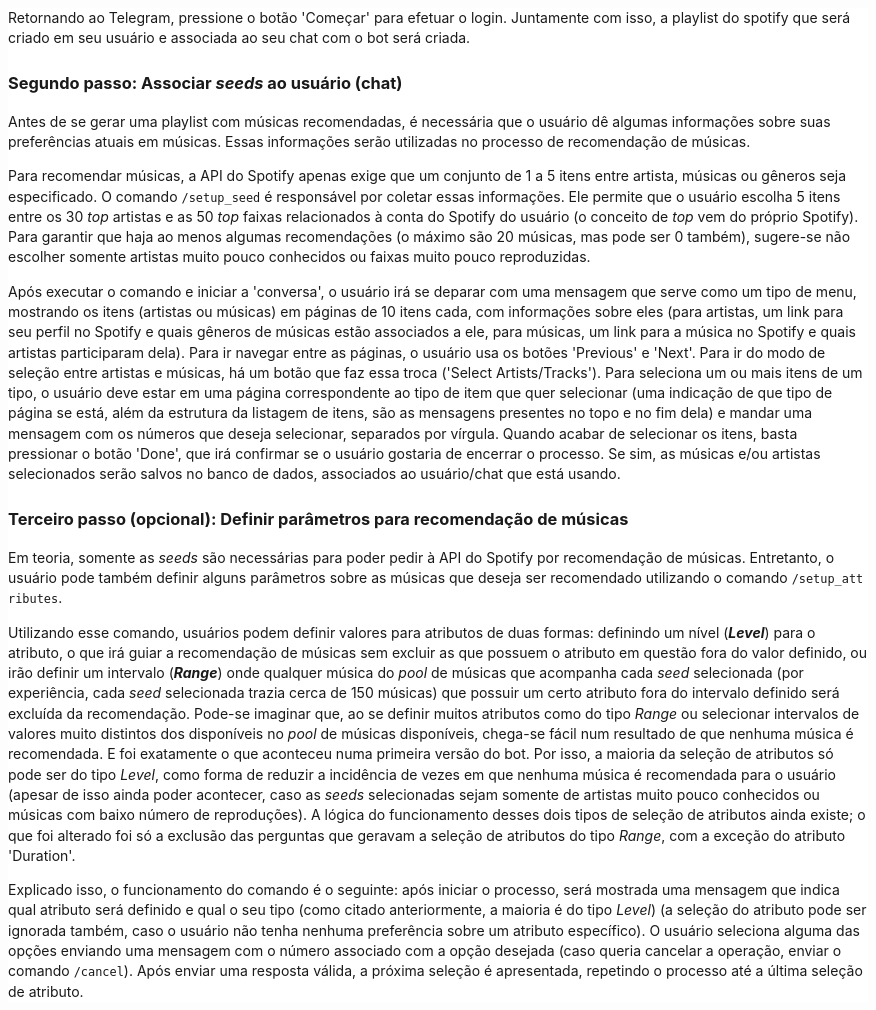 Retornando ao Telegram, pressione o botão 'Começar' para efetuar o login. Juntamente com isso, a playlist do spotify que será criado em seu usuário e associada ao seu chat com o bot será criada.

### Segundo passo: Associar _seeds_ ao usuário (chat)

Antes de se gerar uma playlist com músicas recomendadas, é necessária que o usuário dê algumas informações sobre suas preferências atuais em músicas. Essas informações serão utilizadas no processo de recomendação de músicas.

Para recomendar músicas, a API do Spotify apenas exige que um conjunto de 1 a 5 itens entre artista, músicas ou gêneros seja especificado. O comando `/setup_seed` é responsável por coletar essas informações. Ele permite que o usuário escolha 5 itens entre os 30 _top_ artistas e as 50 _top_ faixas relacionados à conta do Spotify do usuário (o conceito de _top_ vem do próprio Spotify). Para garantir que haja ao menos algumas recomendações (o máximo são 20 músicas, mas pode ser 0 também), sugere-se não escolher somente artistas muito pouco conhecidos ou faixas muito pouco reproduzidas.

Após executar o comando e iniciar a 'conversa', o usuário irá se deparar com uma mensagem que serve como um tipo de menu, mostrando os itens (artistas ou músicas) em páginas de 10 itens cada, com informações sobre eles (para artistas, um link para seu perfil no Spotify e quais gêneros de músicas estão associados a ele, para músicas, um link para a música no Spotify e quais artistas participaram dela). Para ir navegar entre as páginas, o usuário usa os botões 'Previous' e 'Next'. Para ir do modo de seleção entre artistas e músicas, há um botão que faz essa troca ('Select Artists/Tracks'). Para seleciona um ou mais itens de um tipo, o usuário deve estar em uma página correspondente ao tipo de item que quer selecionar (uma indicação de que tipo de página se está, além da estrutura da listagem de itens, são as mensagens presentes no topo e no fim dela) e mandar uma mensagem com os números que deseja selecionar, separados por vírgula. Quando acabar de selecionar os itens, basta pressionar o botão 'Done', que irá confirmar se o usuário gostaria de encerrar o processo. Se sim, as músicas e/ou artistas selecionados serão salvos no banco de dados, associados ao usuário/chat que está usando.

### Terceiro passo (opcional): Definir parâmetros para recomendação de músicas

Em teoria, somente as _seeds_ são necessárias para poder pedir à API do Spotify por recomendação de músicas. Entretanto, o usuário pode também definir alguns parâmetros sobre as músicas que deseja ser recomendado utilizando o comando `/setup_attributes`.

Utilizando esse comando, usuários podem definir valores para atributos de duas formas: definindo um nível (**_Level_**) para o atributo, o que irá guiar a recomendação de músicas sem excluir as que possuem o atributo em questão fora do valor definido, ou irão definir um intervalo (**_Range_**) onde qualquer música do _pool_ de músicas que acompanha cada _seed_ selecionada (por experiência, cada _seed_ selecionada trazia cerca de 150 músicas) que possuir um certo atributo fora do intervalo definido será excluída da recomendação. Pode-se imaginar que, ao se definir muitos atributos como do tipo _Range_ ou selecionar intervalos de valores muito distintos dos disponíveis no _pool_ de músicas disponíveis, chega-se fácil num resultado de que nenhuma música é recomendada. E foi exatamente o que aconteceu numa primeira versão do bot. Por isso, a maioria da seleção de atributos só pode ser do tipo _Level_, como forma de reduzir a incidência de vezes em que nenhuma música é recomendada para o usuário (apesar de isso ainda poder acontecer, caso as _seeds_ selecionadas sejam somente de artistas muito pouco conhecidos ou músicas com baixo número de reproduções). A lógica do funcionamento desses dois tipos de seleção de atributos ainda existe; o que foi alterado foi só a exclusão das perguntas que geravam a seleção de atributos do tipo _Range_, com a exceção do atributo 'Duration'.

Explicado isso, o funcionamento do comando é o seguinte: após iniciar o processo, será mostrada uma mensagem que indica qual atributo será definido e qual o seu tipo (como citado anteriormente, a maioria é do tipo _Level_) (a seleção do atributo pode ser ignorada também, caso o usuário não tenha nenhuma preferência sobre um atributo específico). O usuário seleciona alguma das opções enviando uma mensagem com o número associado com a opção desejada  (caso queria cancelar a operação, enviar o comando `/cancel`). Após enviar uma resposta válida, a próxima seleção é apresentada, repetindo o processo até a última seleção de atributo.

